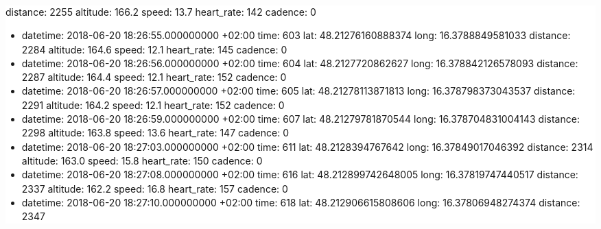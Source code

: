   distance: 2255
  altitude: 166.2
  speed: 13.7
  heart_rate: 142
  cadence: 0
- datetime: 2018-06-20 18:26:55.000000000 +02:00
  time: 603
  lat: 48.21276160888374
  long: 16.3788849581033
  distance: 2284
  altitude: 164.6
  speed: 12.1
  heart_rate: 145
  cadence: 0
- datetime: 2018-06-20 18:26:56.000000000 +02:00
  time: 604
  lat: 48.2127720862627
  long: 16.378842126578093
  distance: 2287
  altitude: 164.4
  speed: 12.1
  heart_rate: 152
  cadence: 0
- datetime: 2018-06-20 18:26:57.000000000 +02:00
  time: 605
  lat: 48.21278113871813
  long: 16.378798373043537
  distance: 2291
  altitude: 164.2
  speed: 12.1
  heart_rate: 152
  cadence: 0
- datetime: 2018-06-20 18:26:59.000000000 +02:00
  time: 607
  lat: 48.21279781870544
  long: 16.378704831004143
  distance: 2298
  altitude: 163.8
  speed: 13.6
  heart_rate: 147
  cadence: 0
- datetime: 2018-06-20 18:27:03.000000000 +02:00
  time: 611
  lat: 48.2128394767642
  long: 16.37849017046392
  distance: 2314
  altitude: 163.0
  speed: 15.8
  heart_rate: 150
  cadence: 0
- datetime: 2018-06-20 18:27:08.000000000 +02:00
  time: 616
  lat: 48.212899742648005
  long: 16.37819747440517
  distance: 2337
  altitude: 162.2
  speed: 16.8
  heart_rate: 157
  cadence: 0
- datetime: 2018-06-20 18:27:10.000000000 +02:00
  time: 618
  lat: 48.212906615808606
  long: 16.37806948274374
  distance: 2347